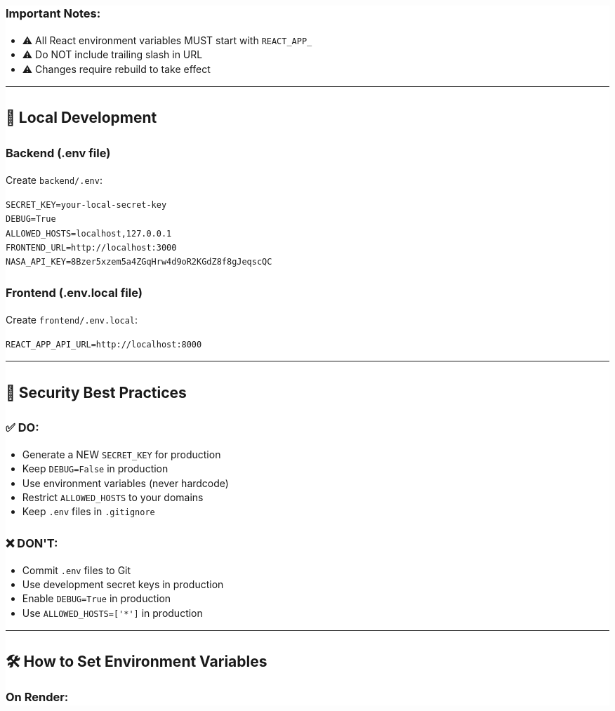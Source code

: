 ### Important Notes:

- ⚠️ All React environment variables MUST start with `REACT_APP_`
- ⚠️ Do NOT include trailing slash in URL
- ⚠️ Changes require rebuild to take effect

---

## 📝 Local Development

### Backend (.env file)

Create `backend/.env`:

```env
SECRET_KEY=your-local-secret-key
DEBUG=True
ALLOWED_HOSTS=localhost,127.0.0.1
FRONTEND_URL=http://localhost:3000
NASA_API_KEY=8Bzer5xzem5a4ZGqHrw4d9oR2KGdZ8f8gJeqscQC
```

### Frontend (.env.local file)

Create `frontend/.env.local`:

```env
REACT_APP_API_URL=http://localhost:8000
```

---

## 🔐 Security Best Practices

### ✅ DO:
- Generate a NEW `SECRET_KEY` for production
- Keep `DEBUG=False` in production
- Use environment variables (never hardcode)
- Restrict `ALLOWED_HOSTS` to your domains
- Keep `.env` files in `.gitignore`

### ❌ DON'T:
- Commit `.env` files to Git
- Use development secret keys in production
- Enable `DEBUG=True` in production
- Use `ALLOWED_HOSTS=['*']` in production

---

## 🛠️ How to Set Environment Variables

### On Render:
